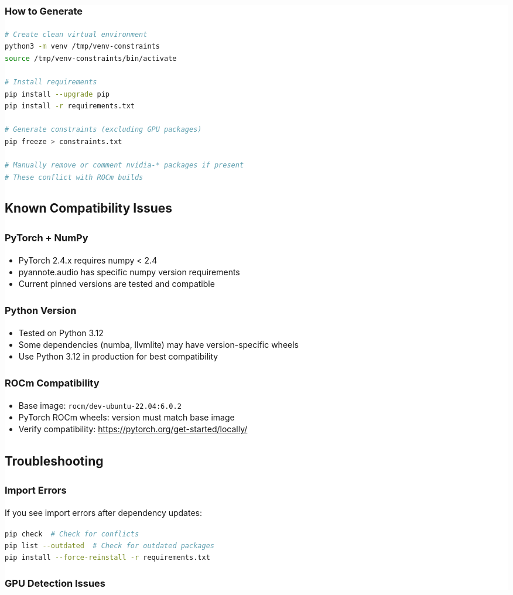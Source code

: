 ### How to Generate

```bash
# Create clean virtual environment
python3 -m venv /tmp/venv-constraints
source /tmp/venv-constraints/bin/activate

# Install requirements
pip install --upgrade pip
pip install -r requirements.txt

# Generate constraints (excluding GPU packages)
pip freeze > constraints.txt

# Manually remove or comment nvidia-* packages if present
# These conflict with ROCm builds
```

## Known Compatibility Issues

### PyTorch + NumPy

- PyTorch 2.4.x requires numpy < 2.4
- pyannote.audio has specific numpy version requirements
- Current pinned versions are tested and compatible

### Python Version

- Tested on Python 3.12
- Some dependencies (numba, llvmlite) may have version-specific wheels
- Use Python 3.12 in production for best compatibility

### ROCm Compatibility

- Base image: `rocm/dev-ubuntu-22.04:6.0.2`
- PyTorch ROCm wheels: version must match base image
- Verify compatibility: https://pytorch.org/get-started/locally/

## Troubleshooting

### Import Errors

If you see import errors after dependency updates:

```bash
pip check  # Check for conflicts
pip list --outdated  # Check for outdated packages
pip install --force-reinstall -r requirements.txt
```

### GPU Detection Issues
